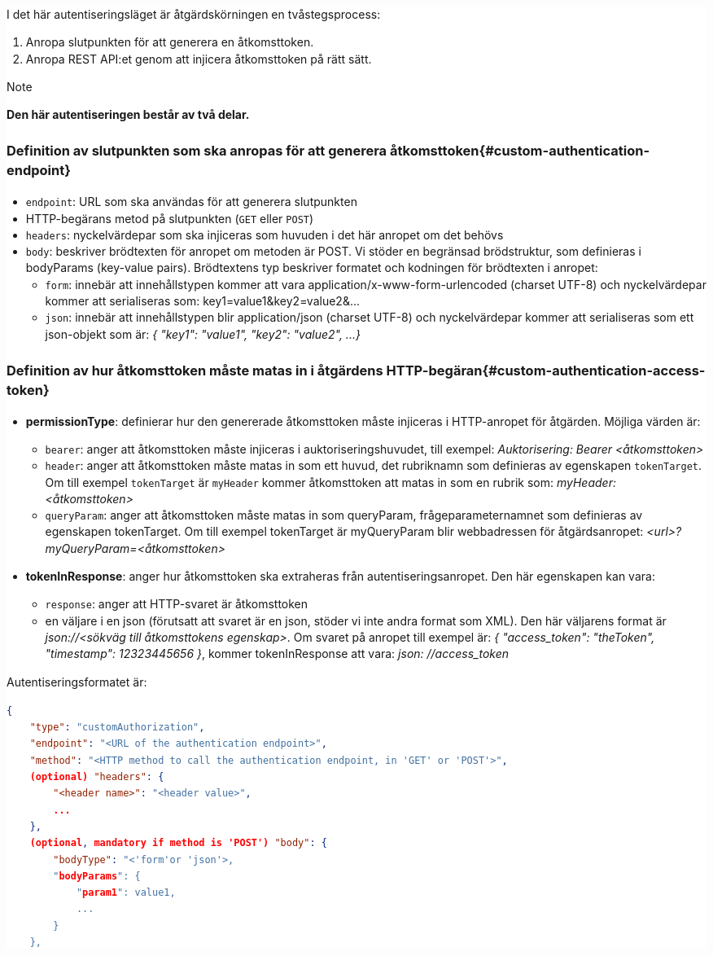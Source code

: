 I det här autentiseringsläget är åtgärdskörningen en tvåstegsprocess:

1. Anropa slutpunkten för att generera en åtkomsttoken.
1. Anropa REST API:et genom att injicera åtkomsttoken på rätt sätt.


>[!NOTE]
>
>**Den här autentiseringen består av två delar.**

### Definition av slutpunkten som ska anropas för att generera åtkomsttoken{#custom-authentication-endpoint}

* `endpoint`: URL som ska användas för att generera slutpunkten
* HTTP-begärans metod på slutpunkten (`GET` eller `POST`)
* `headers`: nyckelvärdepar som ska injiceras som huvuden i det här anropet om det behövs
* `body`: beskriver brödtexten för anropet om metoden är POST. Vi stöder en begränsad brödstruktur, som definieras i bodyParams (key-value pairs). Brödtextens typ beskriver formatet och kodningen för brödtexten i anropet:
   * `form`: innebär att innehållstypen kommer att vara application/x-www-form-urlencoded (charset UTF-8) och nyckelvärdepar kommer att serialiseras som: key1=value1&amp;key2=value2&amp;...
   * `json`: innebär att innehållstypen blir application/json (charset UTF-8) och nyckelvärdepar kommer att serialiseras som ett json-objekt som är: _{ &quot;key1&quot;: &quot;value1&quot;, &quot;key2&quot;: &quot;value2&quot;, ...}_

### Definition av hur åtkomsttoken måste matas in i åtgärdens HTTP-begäran{#custom-authentication-access-token}

* **permissionType**: definierar hur den genererade åtkomsttoken måste injiceras i HTTP-anropet för åtgärden. Möjliga värden är:

   * `bearer`: anger att åtkomsttoken måste injiceras i auktoriseringshuvudet, till exempel: _Auktorisering: Bearer &lt;åtkomsttoken>_
   * `header`: anger att åtkomsttoken måste matas in som ett huvud, det rubriknamn som definieras av egenskapen `tokenTarget`. Om till exempel `tokenTarget` är `myHeader` kommer åtkomsttoken att matas in som en rubrik som: _myHeader: &lt;åtkomsttoken>_
   * `queryParam`: anger att åtkomsttoken måste matas in som queryParam, frågeparameternamnet som definieras av egenskapen tokenTarget. Om till exempel tokenTarget är myQueryParam blir webbadressen för åtgärdsanropet: _&lt;url>?myQueryParam=&lt;åtkomsttoken>_

* **tokenInResponse**: anger hur åtkomsttoken ska extraheras från autentiseringsanropet. Den här egenskapen kan vara:
   * `response`: anger att HTTP-svaret är åtkomsttoken
   * en väljare i en json (förutsatt att svaret är en json, stöder vi inte andra format som XML). Den här väljarens format är _json://&lt;sökväg till åtkomsttokens egenskap>_. Om svaret på anropet till exempel är: _{ &quot;access_token&quot;: &quot;theToken&quot;, &quot;timestamp&quot;: 12323445656 }_, kommer tokenInResponse att vara: _json: //access_token_

Autentiseringsformatet är:

```json
{
    "type": "customAuthorization",
    "endpoint": "<URL of the authentication endpoint>",
    "method": "<HTTP method to call the authentication endpoint, in 'GET' or 'POST'>",
    (optional) "headers": {
        "<header name>": "<header value>",
        ...
    },
    (optional, mandatory if method is 'POST') "body": {
        "bodyType": "<'form'or 'json'>,
        "bodyParams": {
            "param1": value1,
            ...
        }
    },
```